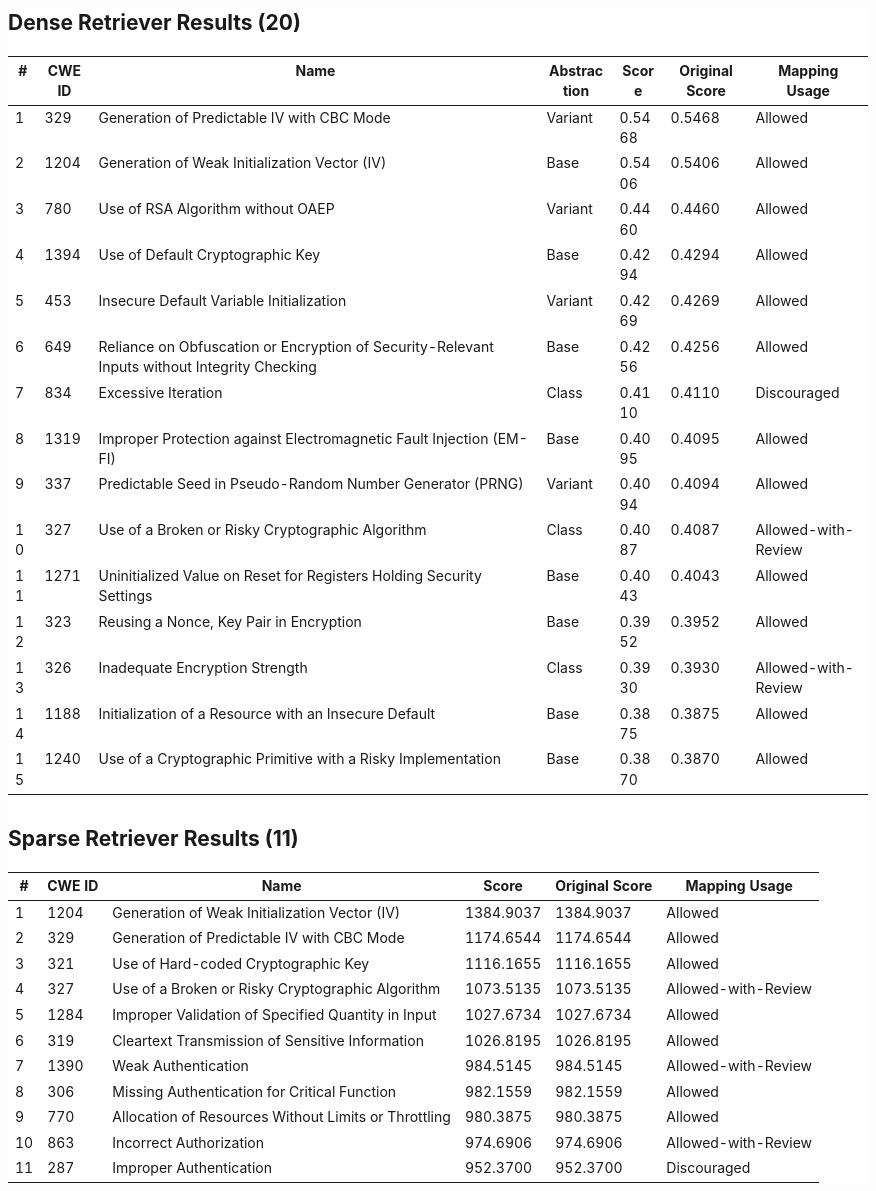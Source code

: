 ## Dense Retriever Results (20)
| # | CWE ID | Name | Abstraction | Score | Original Score | Mapping Usage |
|---|--------|------|-------------|-------|----------------|---------------|
| 1 | 329 | Generation of Predictable IV with CBC Mode | Variant | 0.5468 | 0.5468 | Allowed |
| 2 | 1204 | Generation of Weak Initialization Vector (IV) | Base | 0.5406 | 0.5406 | Allowed |
| 3 | 780 | Use of RSA Algorithm without OAEP | Variant | 0.4460 | 0.4460 | Allowed |
| 4 | 1394 | Use of Default Cryptographic Key | Base | 0.4294 | 0.4294 | Allowed |
| 5 | 453 | Insecure Default Variable Initialization | Variant | 0.4269 | 0.4269 | Allowed |
| 6 | 649 | Reliance on Obfuscation or Encryption of Security-Relevant Inputs without Integrity Checking | Base | 0.4256 | 0.4256 | Allowed |
| 7 | 834 | Excessive Iteration | Class | 0.4110 | 0.4110 | Discouraged |
| 8 | 1319 | Improper Protection against Electromagnetic Fault Injection (EM-FI) | Base | 0.4095 | 0.4095 | Allowed |
| 9 | 337 | Predictable Seed in Pseudo-Random Number Generator (PRNG) | Variant | 0.4094 | 0.4094 | Allowed |
| 10 | 327 | Use of a Broken or Risky Cryptographic Algorithm | Class | 0.4087 | 0.4087 | Allowed-with-Review |
| 11 | 1271 | Uninitialized Value on Reset for Registers Holding Security Settings | Base | 0.4043 | 0.4043 | Allowed |
| 12 | 323 | Reusing a Nonce, Key Pair in Encryption | Base | 0.3952 | 0.3952 | Allowed |
| 13 | 326 | Inadequate Encryption Strength | Class | 0.3930 | 0.3930 | Allowed-with-Review |
| 14 | 1188 | Initialization of a Resource with an Insecure Default | Base | 0.3875 | 0.3875 | Allowed |
| 15 | 1240 | Use of a Cryptographic Primitive with a Risky Implementation | Base | 0.3870 | 0.3870 | Allowed |

## Sparse Retriever Results (11)
| # | CWE ID | Name | Score | Original Score | Mapping Usage |
|---|--------|------|-------|---------------|---------------|
| 1 | 1204 | Generation of Weak Initialization Vector (IV) | 1384.9037 | 1384.9037 | Allowed |
| 2 | 329 | Generation of Predictable IV with CBC Mode | 1174.6544 | 1174.6544 | Allowed |
| 3 | 321 | Use of Hard-coded Cryptographic Key | 1116.1655 | 1116.1655 | Allowed |
| 4 | 327 | Use of a Broken or Risky Cryptographic Algorithm | 1073.5135 | 1073.5135 | Allowed-with-Review |
| 5 | 1284 | Improper Validation of Specified Quantity in Input | 1027.6734 | 1027.6734 | Allowed |
| 6 | 319 | Cleartext Transmission of Sensitive Information | 1026.8195 | 1026.8195 | Allowed |
| 7 | 1390 | Weak Authentication | 984.5145 | 984.5145 | Allowed-with-Review |
| 8 | 306 | Missing Authentication for Critical Function | 982.1559 | 982.1559 | Allowed |
| 9 | 770 | Allocation of Resources Without Limits or Throttling | 980.3875 | 980.3875 | Allowed |
| 10 | 863 | Incorrect Authorization | 974.6906 | 974.6906 | Allowed-with-Review |
| 11 | 287 | Improper Authentication | 952.3700 | 952.3700 | Discouraged |
